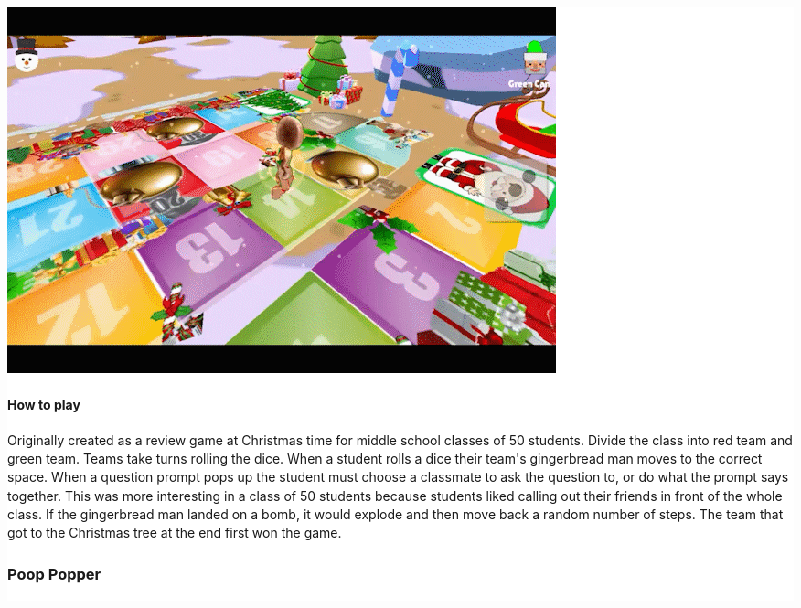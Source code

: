 ![screenshot](screenshots/board-game.gif)

#### How to play

Originally created as a review game at Christmas time for middle school classes of 50 students. Divide the class into red team and green team. Teams take turns rolling the dice. When a student rolls a dice their team's gingerbread man moves to the correct space. When a question prompt pops up the student must choose a classmate to ask the question to, or do what the prompt says together. This was more interesting in a class of 50 students because students liked calling out their friends in front of the whole class. If the gingerbread man landed on a bomb, it would explode and then move back a random number of steps. The team that got to the Christmas tree at the end first won the game.

### Poop Popper

|                                                  |                                                   |
| :----------------------------------------------: | :-----------------------------------------------: |
